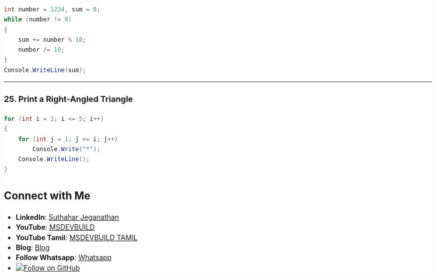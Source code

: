 ```csharp
int number = 1234, sum = 0;
while (number != 0)
{
    sum += number % 10;
    number /= 10;
}
Console.WriteLine(sum);
```

---

### 25. Print a Right-Angled Triangle

```csharp
for (int i = 1; i <= 5; i++)
{
    for (int j = 1; j <= i; j++)
        Console.Write("*");
    Console.WriteLine();
}
```

 ## Connect with Me
- **LinkedIn**: [Suthahar Jeganathan](https://www.linkedin.com/in/jssuthahar/)
- **YouTube**: [MSDEVBUILD](https://www.youtube.com/@MSDEVBUILD)
- **YouTube Tamil**: [MSDEVBUILD TAMIL](https://www.youtube.com/@MSDEVBUILDTamil)
- **Blog**: [Blog](https://www.msdevbuild.com/)
- **Follow Whatsapp**: [Whatsapp](https://www.whatsapp.com/channel/0029Va5j2rHEFeXcTlUhQB0J)
- [![Follow on GitHub](https://img.shields.io/github/followers/jssuthahar?label=Follow&style=social)](https://github.com/jssuthahar)
